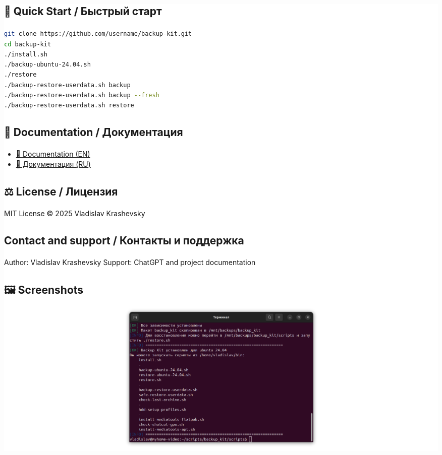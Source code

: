 ## 🚀 Quick Start / Быстрый старт

```bash
git clone https://github.com/username/backup-kit.git
cd backup-kit
./install.sh
./backup-ubuntu-24.04.sh
./restore
./backup-restore-userdata.sh backup
./backup-restore-userdata.sh backup --fresh
./backup-restore-userdata.sh restore
```

## 📖 Documentation / Документация

- [📖 Documentation (EN)](docs/EN/README_ALL_EN.md)
- [📖 Документация (RU)](docs/RU/README_ALL_RU.md)

## ⚖️ License / Лицензия

MIT License © 2025 Vladislav Krashevsky

## Contact and support / Контакты и поддержка

Author: Vladislav Krashevsky
Support: ChatGPT and project documentation

## 🖼️ Screenshots

<p align="center"> 
<img src="images/Backup_Kit_Install.png" width="45%"/> 